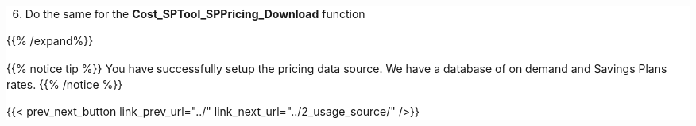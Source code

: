 6. Do the same for the **Cost_SPTool_SPPricing_Download** function

{{% /expand%}}


{{% notice tip %}}
You have successfully setup the pricing data source. We have a database of on demand and Savings Plans rates.
{{% /notice %}}


{{< prev_next_button link_prev_url="../" link_next_url="../2_usage_source/" />}}
